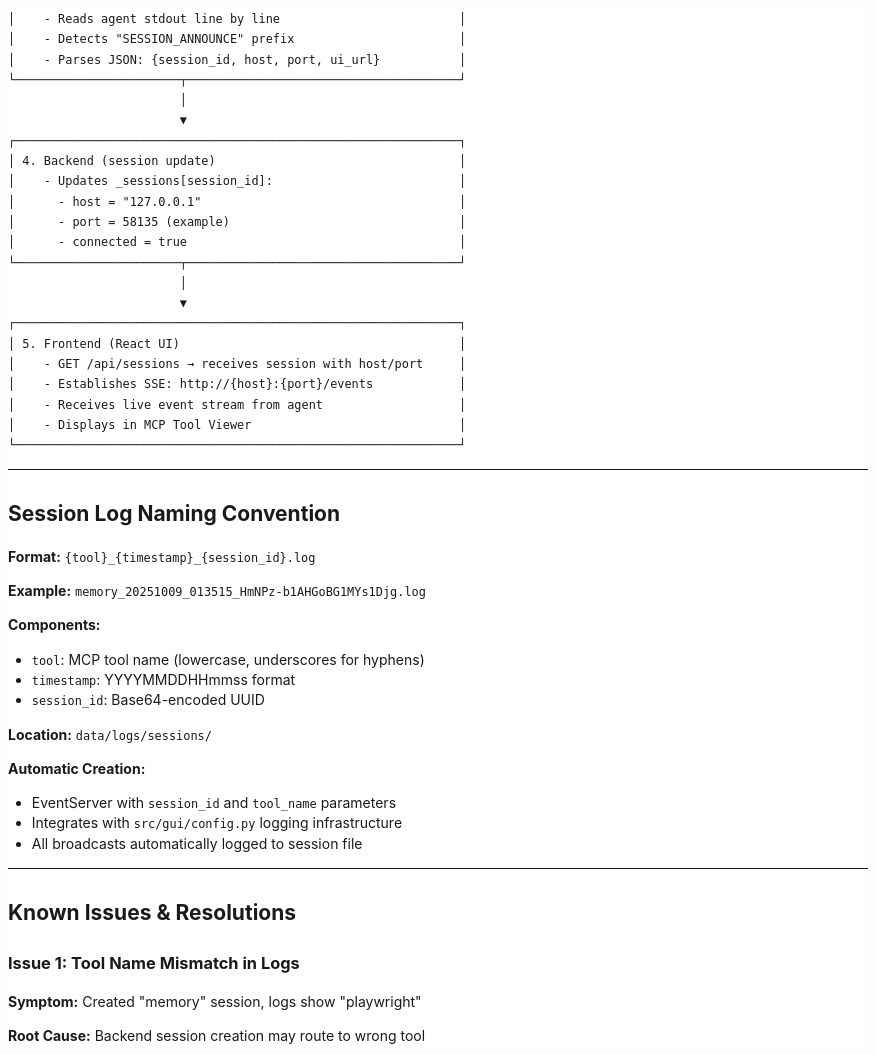 ```
│    - Reads agent stdout line by line                         │
│    - Detects "SESSION_ANNOUNCE" prefix                       │
│    - Parses JSON: {session_id, host, port, ui_url}           │
└───────────────────────┬──────────────────────────────────────┘
                        │
                        ▼
┌──────────────────────────────────────────────────────────────┐
│ 4. Backend (session update)                                  │
│    - Updates _sessions[session_id]:                          │
│      - host = "127.0.0.1"                                    │
│      - port = 58135 (example)                                │
│      - connected = true                                      │
└───────────────────────┬──────────────────────────────────────┘
                        │
                        ▼
┌──────────────────────────────────────────────────────────────┐
│ 5. Frontend (React UI)                                       │
│    - GET /api/sessions → receives session with host/port     │
│    - Establishes SSE: http://{host}:{port}/events            │
│    - Receives live event stream from agent                   │
│    - Displays in MCP Tool Viewer                             │
└──────────────────────────────────────────────────────────────┘
```

---

## Session Log Naming Convention

**Format:** `{tool}_{timestamp}_{session_id}.log`

**Example:** `memory_20251009_013515_HmNPz-b1AHGoBG1MYs1Djg.log`

**Components:**
- `tool`: MCP tool name (lowercase, underscores for hyphens)
- `timestamp`: YYYYMMDDHHmmss format
- `session_id`: Base64-encoded UUID

**Location:** `data/logs/sessions/`

**Automatic Creation:**
- EventServer with `session_id` and `tool_name` parameters
- Integrates with `src/gui/config.py` logging infrastructure
- All broadcasts automatically logged to session file

---

## Known Issues & Resolutions

### Issue 1: Tool Name Mismatch in Logs
**Symptom:** Created "memory" session, logs show "playwright"

**Root Cause:** Backend session creation may route to wrong tool
